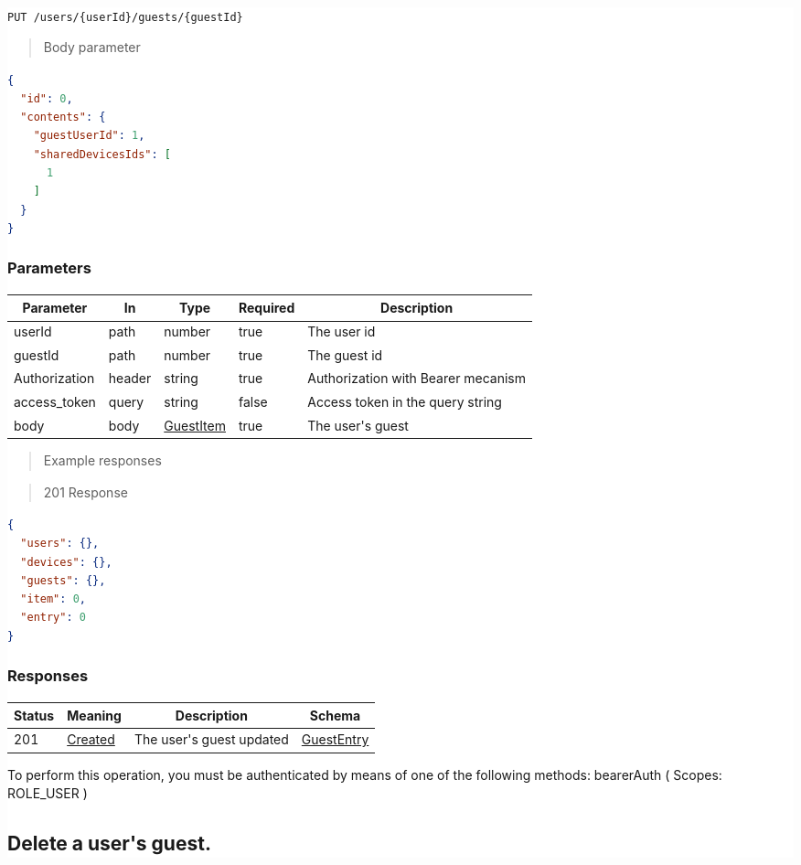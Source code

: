 `PUT /users/{userId}/guests/{guestId}`

> Body parameter

```json
{
  "id": 0,
  "contents": {
    "guestUserId": 1,
    "sharedDevicesIds": [
      1
    ]
  }
}
```

<h3 id="update-a-user's-guest.-parameters">Parameters</h3>

|Parameter|In|Type|Required|Description|
|---|---|---|---|---|
|userId|path|number|true|The user id|
|guestId|path|number|true|The guest id|
|Authorization|header|string|true|Authorization with Bearer mecanism|
|access_token|query|string|false|Access token in the query string|
|body|body|[GuestItem](#schemaguestitem)|true|The user's guest|

> Example responses

> 201 Response

```json
{
  "users": {},
  "devices": {},
  "guests": {},
  "item": 0,
  "entry": 0
}
```

<h3 id="update-a-user's-guest.-responses">Responses</h3>

|Status|Meaning|Description|Schema|
|---|---|---|---|
|201|[Created](https://tools.ietf.org/html/rfc7231#section-6.3.2)|The user's guest updated|[GuestEntry](#schemaguestentry)|

<aside class="warning">
To perform this operation, you must be authenticated by means of one of the following methods:
bearerAuth ( Scopes: ROLE_USER )
</aside>

## Delete a user's guest.
